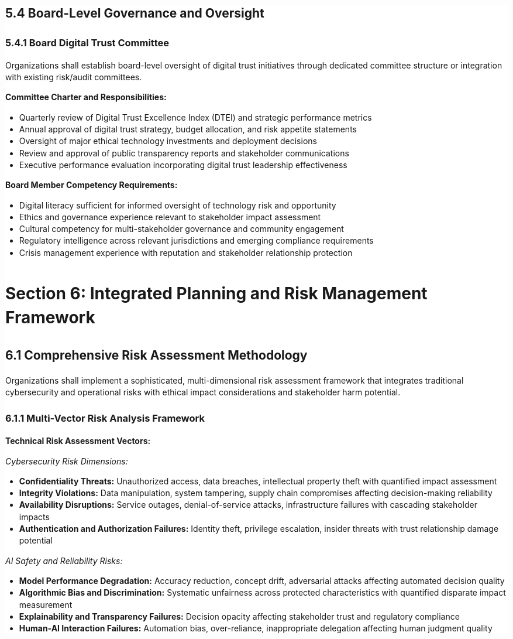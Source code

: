 ## 5.4 Board-Level Governance and Oversight

### 5.4.1 Board Digital Trust Committee

Organizations shall establish board-level oversight of digital trust initiatives through dedicated committee structure or integration with existing risk/audit committees.

**Committee Charter and Responsibilities:**
- Quarterly review of Digital Trust Excellence Index (DTEI) and strategic performance metrics
- Annual approval of digital trust strategy, budget allocation, and risk appetite statements
- Oversight of major ethical technology investments and deployment decisions
- Review and approval of public transparency reports and stakeholder communications
- Executive performance evaluation incorporating digital trust leadership effectiveness

**Board Member Competency Requirements:**
- Digital literacy sufficient for informed oversight of technology risk and opportunity
- Ethics and governance experience relevant to stakeholder impact assessment
- Cultural competency for multi-stakeholder governance and community engagement
- Regulatory intelligence across relevant jurisdictions and emerging compliance requirements
- Crisis management experience with reputation and stakeholder relationship protection
# Section 6: Integrated Planning and Risk Management Framework

## 6.1 Comprehensive Risk Assessment Methodology

Organizations shall implement a sophisticated, multi-dimensional risk assessment framework that integrates traditional cybersecurity and operational risks with ethical impact considerations and stakeholder harm potential.

### 6.1.1 Multi-Vector Risk Analysis Framework

**Technical Risk Assessment Vectors:**

*Cybersecurity Risk Dimensions:*
- **Confidentiality Threats:** Unauthorized access, data breaches, intellectual property theft with quantified impact assessment
- **Integrity Violations:** Data manipulation, system tampering, supply chain compromises affecting decision-making reliability
- **Availability Disruptions:** Service outages, denial-of-service attacks, infrastructure failures with cascading stakeholder impacts
- **Authentication and Authorization Failures:** Identity theft, privilege escalation, insider threats with trust relationship damage potential

*AI Safety and Reliability Risks:*
- **Model Performance Degradation:** Accuracy reduction, concept drift, adversarial attacks affecting automated decision quality
- **Algorithmic Bias and Discrimination:** Systematic unfairness across protected characteristics with quantified disparate impact measurement
- **Explainability and Transparency Failures:** Decision opacity affecting stakeholder trust and regulatory compliance
- **Human-AI Interaction Failures:** Automation bias, over-reliance, inappropriate delegation affecting human judgment quality
